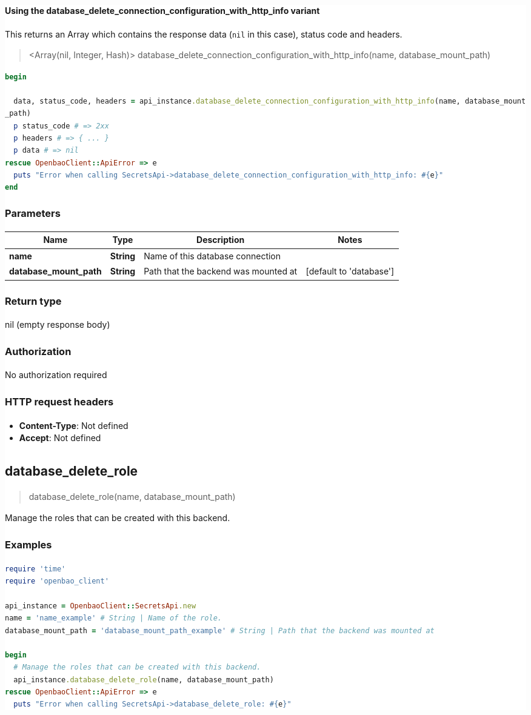 #### Using the database_delete_connection_configuration_with_http_info variant

This returns an Array which contains the response data (`nil` in this case), status code and headers.

> <Array(nil, Integer, Hash)> database_delete_connection_configuration_with_http_info(name, database_mount_path)

```ruby
begin
  
  data, status_code, headers = api_instance.database_delete_connection_configuration_with_http_info(name, database_mount_path)
  p status_code # => 2xx
  p headers # => { ... }
  p data # => nil
rescue OpenbaoClient::ApiError => e
  puts "Error when calling SecretsApi->database_delete_connection_configuration_with_http_info: #{e}"
end
```

### Parameters

| Name | Type | Description | Notes |
| ---- | ---- | ----------- | ----- |
| **name** | **String** | Name of this database connection |  |
| **database_mount_path** | **String** | Path that the backend was mounted at | [default to &#39;database&#39;] |

### Return type

nil (empty response body)

### Authorization

No authorization required

### HTTP request headers

- **Content-Type**: Not defined
- **Accept**: Not defined


## database_delete_role

> database_delete_role(name, database_mount_path)

Manage the roles that can be created with this backend.

### Examples

```ruby
require 'time'
require 'openbao_client'

api_instance = OpenbaoClient::SecretsApi.new
name = 'name_example' # String | Name of the role.
database_mount_path = 'database_mount_path_example' # String | Path that the backend was mounted at

begin
  # Manage the roles that can be created with this backend.
  api_instance.database_delete_role(name, database_mount_path)
rescue OpenbaoClient::ApiError => e
  puts "Error when calling SecretsApi->database_delete_role: #{e}"
```
